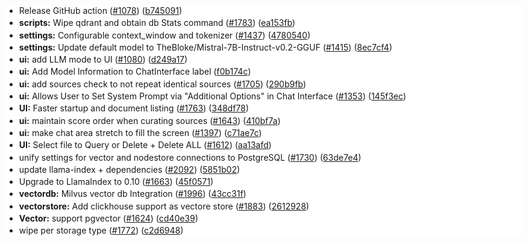 * Release GitHub action ([#1078](https://github.com/yatharthsameer/LegalGPT-MTP/issues/1078)) ([b745091](https://github.com/yatharthsameer/LegalGPT-MTP/commit/b7450911b25b0b70528fd4b620cffb90766e3448))
* **scripts:** Wipe qdrant and obtain db Stats command ([#1783](https://github.com/yatharthsameer/LegalGPT-MTP/issues/1783)) ([ea153fb](https://github.com/yatharthsameer/LegalGPT-MTP/commit/ea153fb92f1f61f64c0d04fff0048d4d00b6f8d0))
* **settings:** Configurable context_window and tokenizer ([#1437](https://github.com/yatharthsameer/LegalGPT-MTP/issues/1437)) ([4780540](https://github.com/yatharthsameer/LegalGPT-MTP/commit/47805408703c23f0fd5cab52338142c1886b450b))
* **settings:** Update default model to TheBloke/Mistral-7B-Instruct-v0.2-GGUF ([#1415](https://github.com/yatharthsameer/LegalGPT-MTP/issues/1415)) ([8ec7cf4](https://github.com/yatharthsameer/LegalGPT-MTP/commit/8ec7cf49f40701a4f2156c48eb2fad9fe6220629))
* **ui:** add LLM mode to UI ([#1080](https://github.com/yatharthsameer/LegalGPT-MTP/issues/1080)) ([d249a17](https://github.com/yatharthsameer/LegalGPT-MTP/commit/d249a17c330abd122e4988d35d94bcc2df980700))
* **ui:** Add Model Information to ChatInterface label ([f0b174c](https://github.com/yatharthsameer/LegalGPT-MTP/commit/f0b174c097c2d5e52deae8ef88de30a0d9013a38))
* **ui:** add sources check to not repeat identical sources ([#1705](https://github.com/yatharthsameer/LegalGPT-MTP/issues/1705)) ([290b9fb](https://github.com/yatharthsameer/LegalGPT-MTP/commit/290b9fb084632216300e89bdadbfeb0380724b12))
* **ui:** Allows User to Set System Prompt via "Additional Options" in Chat Interface ([#1353](https://github.com/yatharthsameer/LegalGPT-MTP/issues/1353)) ([145f3ec](https://github.com/yatharthsameer/LegalGPT-MTP/commit/145f3ec9f41c4def5abf4065a06fb0786e2d992a))
* **UI:** Faster startup and document listing ([#1763](https://github.com/yatharthsameer/LegalGPT-MTP/issues/1763)) ([348df78](https://github.com/yatharthsameer/LegalGPT-MTP/commit/348df781b51606b2f9810bcd46f850e54192fd16))
* **ui:** maintain score order when curating sources ([#1643](https://github.com/yatharthsameer/LegalGPT-MTP/issues/1643)) ([410bf7a](https://github.com/yatharthsameer/LegalGPT-MTP/commit/410bf7a71f17e77c4aec723ab80c233b53765964))
* **ui:** make chat area stretch to fill the screen ([#1397](https://github.com/yatharthsameer/LegalGPT-MTP/issues/1397)) ([c71ae7c](https://github.com/yatharthsameer/LegalGPT-MTP/commit/c71ae7cee92463bbc5ea9c434eab9f99166e1363))
* **UI:** Select file to Query or Delete + Delete ALL ([#1612](https://github.com/yatharthsameer/LegalGPT-MTP/issues/1612)) ([aa13afd](https://github.com/yatharthsameer/LegalGPT-MTP/commit/aa13afde07122f2ddda3942f630e5cadc7e4e1ee))
* unify settings for vector and nodestore connections to PostgreSQL ([#1730](https://github.com/yatharthsameer/LegalGPT-MTP/issues/1730)) ([63de7e4](https://github.com/yatharthsameer/LegalGPT-MTP/commit/63de7e4930ac90dd87620225112a22ffcbbb31ee))
* update llama-index + dependencies ([#2092](https://github.com/yatharthsameer/LegalGPT-MTP/issues/2092)) ([5851b02](https://github.com/yatharthsameer/LegalGPT-MTP/commit/5851b02378313f3dba315e0251cfd421af79dae6))
* Upgrade to LlamaIndex to 0.10 ([#1663](https://github.com/yatharthsameer/LegalGPT-MTP/issues/1663)) ([45f0571](https://github.com/yatharthsameer/LegalGPT-MTP/commit/45f05711eb71ffccdedb26f37e680ced55795d44))
* **vectordb:** Milvus vector db Integration ([#1996](https://github.com/yatharthsameer/LegalGPT-MTP/issues/1996)) ([43cc31f](https://github.com/yatharthsameer/LegalGPT-MTP/commit/43cc31f74015f8d8fcbf7a8ea7d7d9ecc66cf8c9))
* **vectorstore:** Add clickhouse support as vectore store ([#1883](https://github.com/yatharthsameer/LegalGPT-MTP/issues/1883)) ([2612928](https://github.com/yatharthsameer/LegalGPT-MTP/commit/26129288394c7483e6fc0496a11dc35679528cc1))
* **Vector:** support pgvector ([#1624](https://github.com/yatharthsameer/LegalGPT-MTP/issues/1624)) ([cd40e39](https://github.com/yatharthsameer/LegalGPT-MTP/commit/cd40e3982b780b548b9eea6438c759f1c22743a8))
* wipe per storage type ([#1772](https://github.com/yatharthsameer/LegalGPT-MTP/issues/1772)) ([c2d6948](https://github.com/yatharthsameer/LegalGPT-MTP/commit/c2d694852b4696834962a42fde047b728722ad74))
